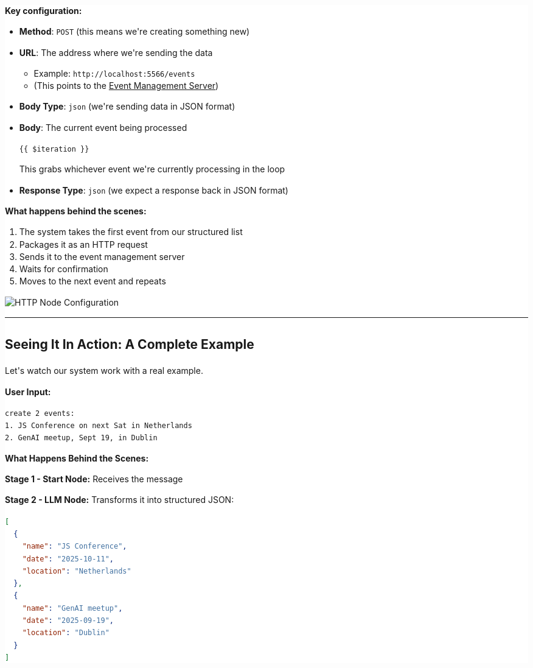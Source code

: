 **Key configuration:**

- **Method**: `POST` (this means we're creating something new)
- **URL**: The address where we're sending the data
  - Example: `http://localhost:5566/events`
  - (This points to the [Event Management Server](https://docs.flowiseai.com/interacting-with-api#prerequisite))
  
- **Body Type**: `json` (we're sending data in JSON format)
- **Body**: The current event being processed
  ```html
  {{ $iteration }}
  ```
  This grabs whichever event we're currently processing in the loop

- **Response Type**: `json` (we expect a response back in JSON format)

**What happens behind the scenes:**
1. The system takes the first event from our structured list
2. Packages it as an HTTP request
3. Sends it to the event management server
4. Waits for confirmation
5. Moves to the next event and repeats

![HTTP Node Configuration](https://823733684-files.gitbook.io/~/files/v0/b/gitbook-x-prod.appspot.com/o/spaces%2F00tYLwhz5RyR7fJEhrWy%2Fuploads%2FgyO8EiChMpd7D0NmKqkk%2Fimage.png?alt=media&token=9204eeac-bc46-4bfc-b9f6-cd08872fc90f)

---

## Seeing It In Action: A Complete Example

Let's watch our system work with a real example.

**User Input:**
```
create 2 events:
1. JS Conference on next Sat in Netherlands
2. GenAI meetup, Sept 19, in Dublin
```

**What Happens Behind the Scenes:**

**Stage 1 - Start Node:** Receives the message

**Stage 2 - LLM Node:** Transforms it into structured JSON:
```json
[
  {
    "name": "JS Conference",
    "date": "2025-10-11",
    "location": "Netherlands"
  },
  {
    "name": "GenAI meetup",
    "date": "2025-09-19",
    "location": "Dublin"
  }
]
```

